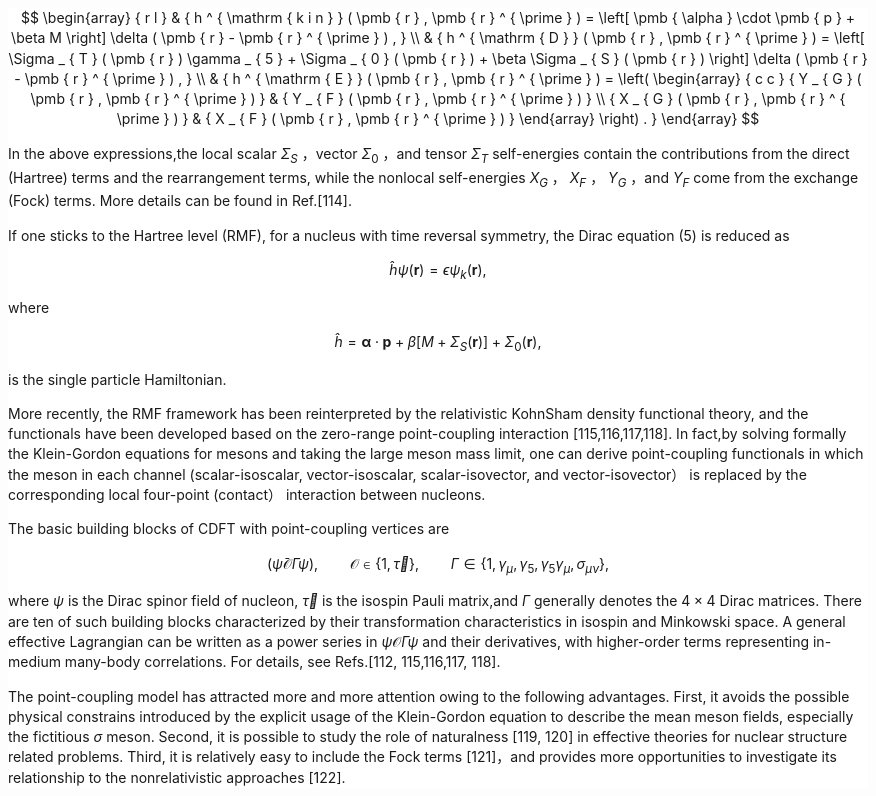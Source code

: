 $$
\begin{array} { r l } & { h ^ { \mathrm { k i n } } ( \pmb { r } , \pmb { r } ^ { \prime } ) = \left[ \pmb { \alpha } \cdot \pmb { p } + \beta M \right] \delta ( \pmb { r } - \pmb { r } ^ { \prime } ) , } \\ & { h ^ { \mathrm { D } } ( \pmb { r } , \pmb { r } ^ { \prime } ) = \left[ \Sigma _ { T } ( \pmb { r } ) \gamma _ { 5 } + \Sigma _ { 0 } ( \pmb { r } ) + \beta \Sigma _ { S } ( \pmb { r } ) \right] \delta ( \pmb { r } - \pmb { r } ^ { \prime } ) , } \\ & { h ^ { \mathrm { E } } ( \pmb { r } , \pmb { r } ^ { \prime } ) = \left( \begin{array} { c c } { Y _ { G } ( \pmb { r } , \pmb { r } ^ { \prime } ) } & { Y _ { F } ( \pmb { r } , \pmb { r } ^ { \prime } ) } \\ { X _ { G } ( \pmb { r } , \pmb { r } ^ { \prime } ) } & { X _ { F } ( \pmb { r } , \pmb { r } ^ { \prime } ) } \end{array} \right) . } \end{array}
$$

In the above expressions,the local scalar $\Sigma _ { S }$ ，vector $\Sigma _ { 0 }$ ，and tensor $\Sigma _ { T }$ self-energies contain the contributions from the direct (Hartree) terms and the rearrangement terms, while the nonlocal self-energies $X _ { G }$ ， $X _ { F }$ ， $Y _ { G }$ ，and $Y _ { F }$ come from the exchange (Fock) terms. More details can be found in Ref.[114].

If one sticks to the Hartree level (RMF), for a nucleus with time reversal symmetry, the Dirac equation (5) is reduced as

$$
\hat { h } \psi ( \pmb { r } ) = \epsilon \psi _ { k } ( \pmb { r } ) ,
$$

where

$$
\hat { h } = \pmb { \alpha } \cdot \pmb { p } + \beta \left[ M + \Sigma _ { S } ( \pmb { r } ) \right] + \Sigma _ { 0 } ( \pmb { r } ) ,
$$

is the single particle Hamiltonian.

More recently, the RMF framework has been reinterpreted by the relativistic KohnSham density functional theory, and the functionals have been developed based on the zero-range point-coupling interaction [115,116,117,118]. In fact,by solving formally the Klein-Gordon equations for mesons and taking the large meson mass limit, one can derive point-coupling functionals in which the meson in each channel (scalar-isoscalar, vector-isoscalar, scalar-isovector, and vector-isovector） is replaced by the corresponding local four-point (contact） interaction between nucleons.

The basic building blocks of CDFT with point-coupling vertices are

$$
( \bar { \psi } \mathcal O \Gamma \psi ) , \qquad \mathcal O \in \{ 1 , \vec { \tau } \} , \qquad \Gamma \in \{ 1 , \gamma _ { \mu } , \gamma _ { 5 } , \gamma _ { 5 } \gamma _ { \mu } , \sigma _ { \mu \nu } \} ,
$$

where $\psi$ is the Dirac spinor field of nucleon, $\vec { \tau }$ is the isospin Pauli matrix,and $\Gamma$ generally denotes the $4 \times 4$ Dirac matrices. There are ten of such building blocks characterized by their transformation characteristics in isospin and Minkowski space. A general effective Lagrangian can be written as a power series in $\psi \mathcal { O } \Gamma \psi$ and their derivatives, with higher-order terms representing in-medium many-body correlations. For details, see Refs.[112, 115,116,117, 118].

The point-coupling model has attracted more and more attention owing to the following advantages. First, it avoids the possible physical constrains introduced by the explicit usage of the Klein-Gordon equation to describe the mean meson fields, especially the fictitious $\sigma$ meson. Second, it is possible to study the role of naturalness [119, 120] in effective theories for nuclear structure related problems. Third, it is relatively easy to include the Fock terms [121]，and provides more opportunities to investigate its relationship to the nonrelativistic approaches [122].

